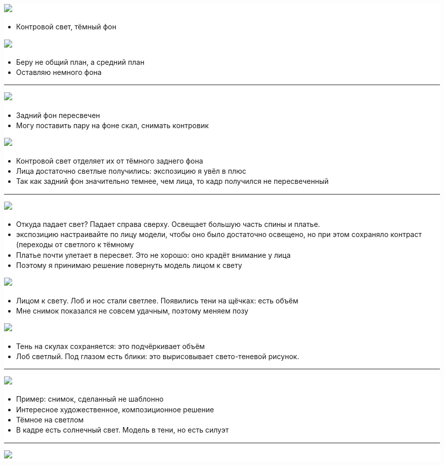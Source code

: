 ![](../../../img/grishin/Screenshot_20220126_012032.jpg)

* Контровой свет, тёмный фон

![](../../../img/grishin/Screenshot_20220126_012048.jpg)

* Беру не общий план, а средний план
* Оставляю немного фона

---

![](../../../img/grishin/Screenshot_20220126_012113.jpg)

* Задний фон пересвечен
* Могу поставить пару на фоне скал, снимать контровик

![](../../../img/grishin/Screenshot_20220126_012143.jpg)

* Контровой свет отделяет их от тёмного заднего фона
* Лица достаточно светлые получились: экспозицию я увёл в плюс
* Так как задний фон значительно темнее, чем лица, то кадр получился не пересвеченный

---

![](../../../img/grishin/Screenshot_20220126_012250.jpg)

* Откуда падает свет? Падает справа сверху. Освещает большую часть спины и платье.
* экспозицию настраивайте по лицу модели, чтобы оно было достаточно освещено, но при этом сохраняло контраст (переходы от светлого к тёмному
* Платье почти улетает в пересвет. Это не хорошо: оно крадёт внимание у лица
* Поэтому я принимаю решение повернуть модель лицом к свету

![](../../../img/grishin/Screenshot_20220126_012552.jpg)

* Лицом к свету. Лоб и нос стали светлее. Появились тени на щёчках: есть объём
* Мне снимок показался не совсем удачным, поэтому меняем позу

![](../../../img/grishin/Screenshot_20220126_012645.jpg)

* Тень на скулах сохраняется: это подчёркивает объём
* Лоб светлый. Под глазом есть блики: это вырисовывает свето-теневой рисунок.

---

![](../../../img/grishin/Screenshot_20220126_012730.jpg)

* Пример: снимок, сделанный не шаблонно
* Интересное художественное, композиционное решение
* Тёмное на светлом
* В кадре есть солнечный свет. Модель в тени, но есть силуэт

---

![](../../../img/grishin/Screenshot_20220126_012848.jpg)
